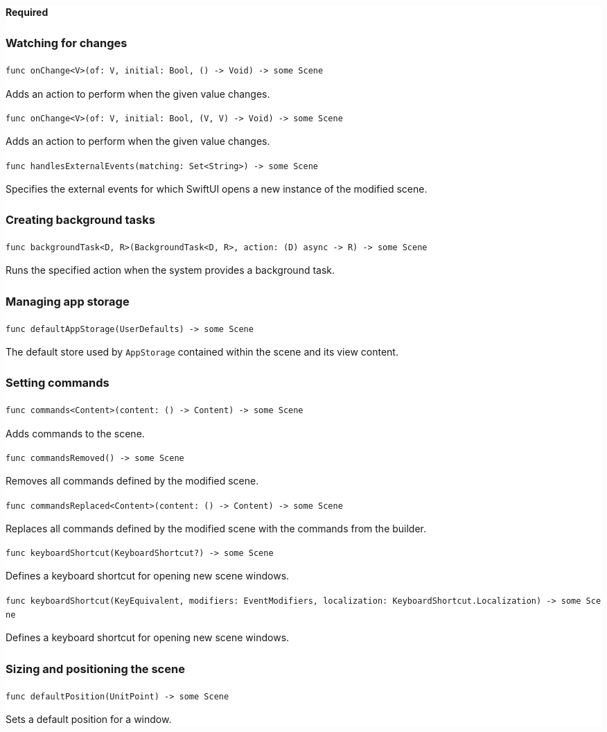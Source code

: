 **Required**

### Watching for changes

`func onChange<V>(of: V, initial: Bool, () -> Void) -> some Scene`

Adds an action to perform when the given value changes.

`func onChange<V>(of: V, initial: Bool, (V, V) -> Void) -> some Scene`

Adds an action to perform when the given value changes.

`func handlesExternalEvents(matching: Set<String>) -> some Scene`

Specifies the external events for which SwiftUI opens a new instance of the
modified scene.

### Creating background tasks

`func backgroundTask<D, R>(BackgroundTask<D, R>, action: (D) async -> R) ->
some Scene`

Runs the specified action when the system provides a background task.

### Managing app storage

`func defaultAppStorage(UserDefaults) -> some Scene`

The default store used by `AppStorage` contained within the scene and its view
content.

### Setting commands

`func commands<Content>(content: () -> Content) -> some Scene`

Adds commands to the scene.

`func commandsRemoved() -> some Scene`

Removes all commands defined by the modified scene.

`func commandsReplaced<Content>(content: () -> Content) -> some Scene`

Replaces all commands defined by the modified scene with the commands from the
builder.

`func keyboardShortcut(KeyboardShortcut?) -> some Scene`

Defines a keyboard shortcut for opening new scene windows.

`func keyboardShortcut(KeyEquivalent, modifiers: EventModifiers, localization:
KeyboardShortcut.Localization) -> some Scene`

Defines a keyboard shortcut for opening new scene windows.

### Sizing and positioning the scene

`func defaultPosition(UnitPoint) -> some Scene`

Sets a default position for a window.
